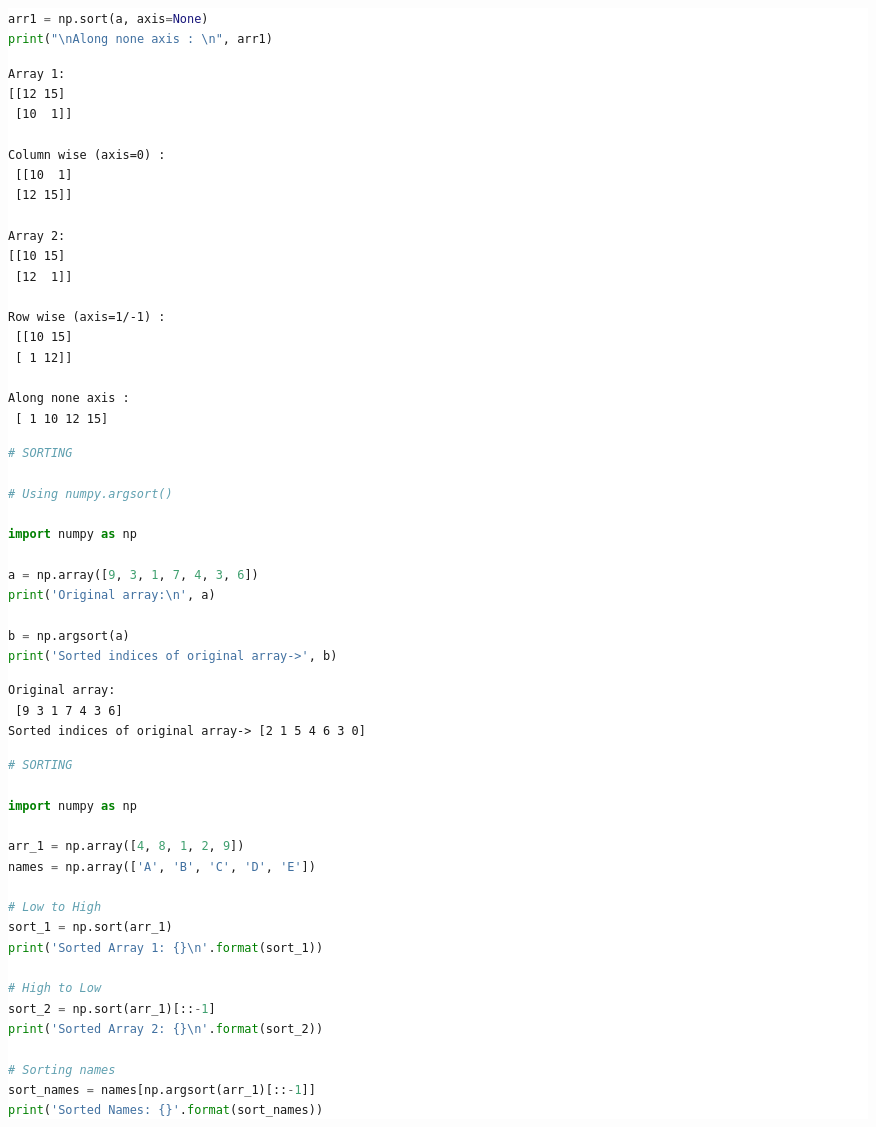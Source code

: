 ```python
arr1 = np.sort(a, axis=None)
print("\nAlong none axis : \n", arr1)

```

    Array 1: 
    [[12 15]
     [10  1]]
    
    Column wise (axis=0) : 
     [[10  1]
     [12 15]]
    
    Array 2: 
    [[10 15]
     [12  1]]
    
    Row wise (axis=1/-1) : 
     [[10 15]
     [ 1 12]]
    
    Along none axis : 
     [ 1 10 12 15]



```python
# SORTING

# Using numpy.argsort()

import numpy as np

a = np.array([9, 3, 1, 7, 4, 3, 6])
print('Original array:\n', a)

b = np.argsort(a)
print('Sorted indices of original array->', b)

```

    Original array:
     [9 3 1 7 4 3 6]
    Sorted indices of original array-> [2 1 5 4 6 3 0]



```python
# SORTING

import numpy as np

arr_1 = np.array([4, 8, 1, 2, 9])
names = np.array(['A', 'B', 'C', 'D', 'E'])

# Low to High
sort_1 = np.sort(arr_1)
print('Sorted Array 1: {}\n'.format(sort_1))

# High to Low
sort_2 = np.sort(arr_1)[::-1]
print('Sorted Array 2: {}\n'.format(sort_2))

# Sorting names
sort_names = names[np.argsort(arr_1)[::-1]]
print('Sorted Names: {}'.format(sort_names))

```
